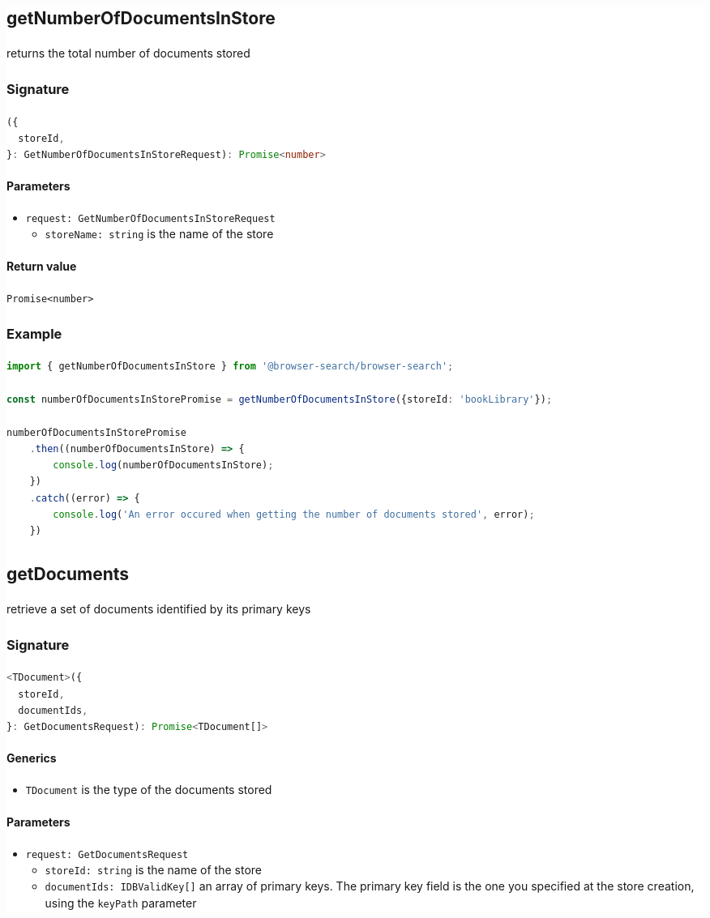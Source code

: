 ## getNumberOfDocumentsInStore

returns the total number of documents stored

### Signature
```typescript
({
  storeId,
}: GetNumberOfDocumentsInStoreRequest): Promise<number>
```
#### Parameters
- `request: GetNumberOfDocumentsInStoreRequest`
	- `storeName: string` is the name of the store

####  Return value

    Promise<number>
    
### Example
```typescript
import { getNumberOfDocumentsInStore } from '@browser-search/browser-search';

const numberOfDocumentsInStorePromise = getNumberOfDocumentsInStore({storeId: 'bookLibrary'});

numberOfDocumentsInStorePromise
	.then((numberOfDocumentsInStore) => {
		console.log(numberOfDocumentsInStore); 
	})
	.catch((error) => {
		console.log('An error occured when getting the number of documents stored', error); 
	})
```

## getDocuments

retrieve a set of documents identified by its primary keys

### Signature
```typescript
<TDocument>({
  storeId,
  documentIds,
}: GetDocumentsRequest): Promise<TDocument[]>
```

#### Generics
- `TDocument` is the type of the documents stored

#### Parameters
- `request: GetDocumentsRequest`
	- `storeId: string` is the name of the store
	- `documentIds: IDBValidKey[]` an array of primary keys. The primary key field is the one you specified at the store creation, using the `keyPath` parameter
